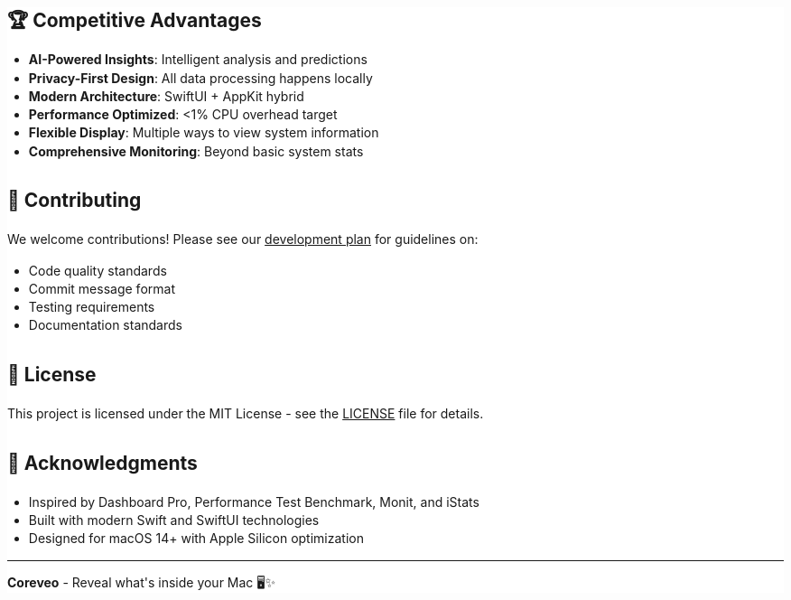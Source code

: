## 🏆 Competitive Advantages

- **AI-Powered Insights**: Intelligent analysis and predictions
- **Privacy-First Design**: All data processing happens locally
- **Modern Architecture**: SwiftUI + AppKit hybrid
- **Performance Optimized**: <1% CPU overhead target
- **Flexible Display**: Multiple ways to view system information
- **Comprehensive Monitoring**: Beyond basic system stats

## 🤝 Contributing

We welcome contributions! Please see our [development plan](docs/DEVELOPMENT_PLAN.md) for guidelines on:

- Code quality standards
- Commit message format
- Testing requirements
- Documentation standards

## 📄 License

This project is licensed under the MIT License - see the [LICENSE](LICENSE) file for details.

## 🙏 Acknowledgments

- Inspired by Dashboard Pro, Performance Test Benchmark, Monit, and iStats
- Built with modern Swift and SwiftUI technologies
- Designed for macOS 14+ with Apple Silicon optimization

---

**Coreveo** - Reveal what's inside your Mac 🖥️✨
